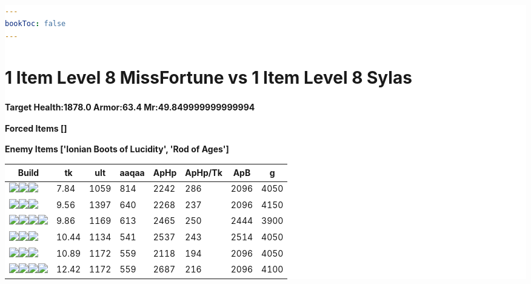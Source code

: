 ```yaml
---
bookToc: false
---
```


# 1 Item Level 8 MissFortune vs 1 Item Level 8 Sylas

**Target Health:1878.0 Armor:63.4 Mr:49.849999999999994**


**Forced Items []**


**Enemy Items ['Ionian Boots of Lucidity', 'Rod of Ages']**




Build | tk | ult | aaqaa |ApHp | ApHp/Tk | ApB | g
-|-|-|-|-|-|-|-
![](/item/3153.png)![](/item/1001.png)![](/item/1055.png)|7.84|1059|814|2242|286|2096|4050
![](/item/3074.png)![](/item/1001.png)![](/item/1055.png)|9.56|1397|640|2268|237|2096|4150
![](/item/6609.png)![](/item/1001.png)![](/item/1055.png)![](/item/1036.png)|9.86|1169|613|2465|250|2444|3900
![](/item/6631.png)![](/item/1001.png)![](/item/1055.png)|10.44|1134|541|2537|243|2514|4050
![](/item/6333.png)![](/item/1001.png)![](/item/1055.png)|10.89|1172|559|2118|194|2096|4050
![](/item/3026.png)![](/item/1001.png)![](/item/1055.png)![](/item/1036.png)|12.42|1172|559|2687|216|2096|4100









































